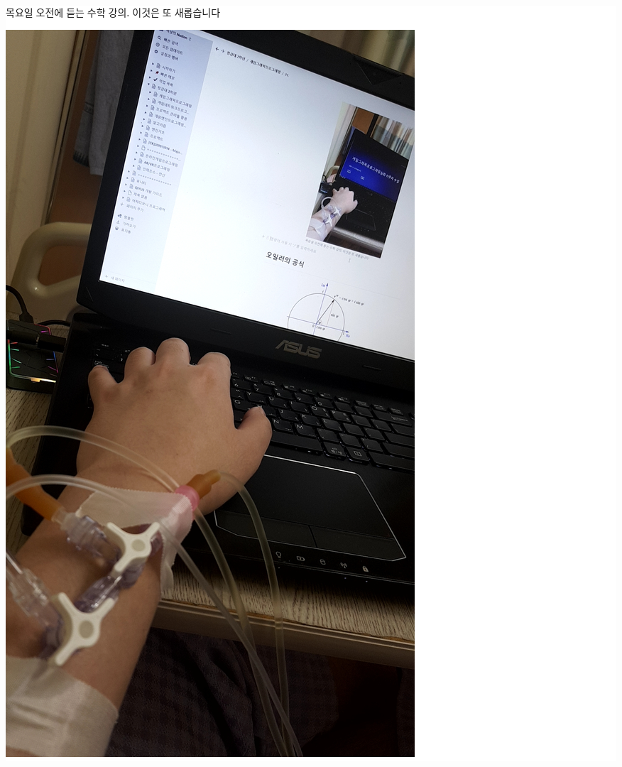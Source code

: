 목요일 오전에 듣는 수학 강의. 이것은 또 새롭습니다

![그리고 추가되는 선들(유선 불편)](/assets/11%20Euler%20&%20Quaternion%20a3625a0190424b898631a39052641ca0/Untitled%201.png)
